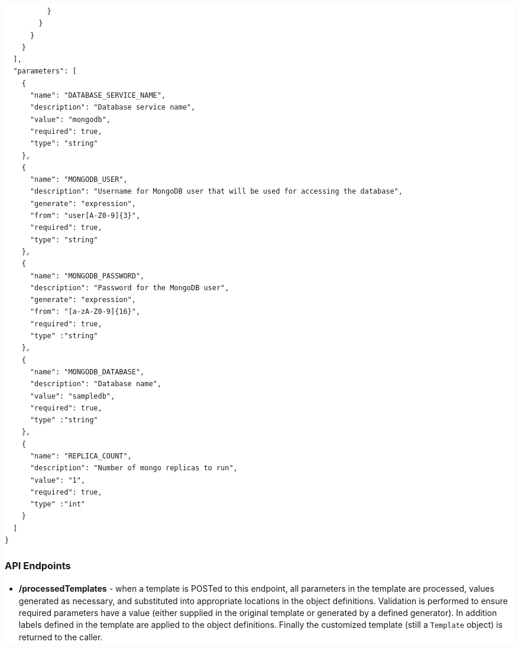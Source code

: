 ```
          }
        }
      }
    }
  ],
  "parameters": [
    {
      "name": "DATABASE_SERVICE_NAME",
      "description": "Database service name",
      "value": "mongodb",
      "required": true,
      "type": "string"
    },
    {
      "name": "MONGODB_USER",
      "description": "Username for MongoDB user that will be used for accessing the database",
      "generate": "expression",
      "from": "user[A-Z0-9]{3}",
      "required": true,
      "type": "string"
    },
    {
      "name": "MONGODB_PASSWORD",
      "description": "Password for the MongoDB user",
      "generate": "expression",
      "from": "[a-zA-Z0-9]{16}",
      "required": true,
      "type" :"string"
    },
    {
      "name": "MONGODB_DATABASE",
      "description": "Database name",
      "value": "sampledb",
      "required": true,
      "type" :"string"      
    },
    {
      "name": "REPLICA_COUNT",
      "description": "Number of mongo replicas to run",
      "value": "1",
      "required": true,
      "type" :"int"      
    }
  ]
}
```

### API Endpoints

* **/processedTemplates** - when a template is POSTed to this endpoint, all parameters in the template are processed, values 
generated as necessary, and substituted into appropriate locations in the object definitions.  Validation is performed to ensure
required parameters have a value (either supplied in the original template or generated by a defined generator).  In addition 
labels defined in the template are applied to the object definitions.  Finally the customized template (still a `Template` object) 
is returned to the caller.
